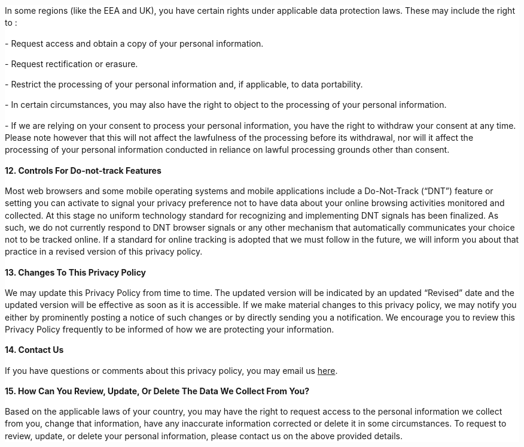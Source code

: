 In some regions (like the EEA and UK), you have certain rights under applicable data protection laws. These may include the right to :

\- Request access and obtain a copy of your personal information.

\- Request rectification or erasure.

\- Restrict the processing of your personal information and, if applicable, to data portability.

\- In certain circumstances, you may also have the right to object to the processing of your personal information.

\- If we are relying on your consent to process your personal information, you have the right to withdraw your consent at any time. Please note however that this will not affect the lawfulness of the processing before its withdrawal, nor will it affect the processing of your personal information conducted in reliance on lawful processing grounds other than consent.

**12. Controls For Do-not-track Features**

Most web browsers and some mobile operating systems and mobile applications include a Do-Not-Track (“DNT”) feature or setting you can activate to signal your privacy preference not to have data about your online browsing activities monitored and collected. At this stage no uniform technology standard for recognizing and implementing DNT signals has been finalized. As such, we do not currently respond to DNT browser signals or any other mechanism that automatically communicates your choice not to be tracked online. If a standard for online tracking is adopted that we must follow in the future, we will inform you about that practice in a revised version of this privacy policy.

**13. Changes To This Privacy Policy**

We may update this Privacy Policy from time to time. The updated version will be indicated by an updated “Revised” date and the updated version will be effective as soon as it is accessible. If we make material changes to this privacy policy, we may notify you either by prominently posting a notice of such changes or by directly sending you a notification. We encourage you to review this Privacy Policy frequently to be informed of how we are protecting your information.

**14. Contact Us**

If you have questions or comments about this privacy policy, you may email us [here](https://form.aelf.com/contact). 

**15. How Can You Review, Update, Or Delete The Data We Collect From You?**

Based on the applicable laws of your country, you may have the right to request access to the personal information we collect from you, change that information, have any inaccurate information corrected or delete it in some circumstances. To request to review, update, or delete your personal information, please contact us on the above provided details.
